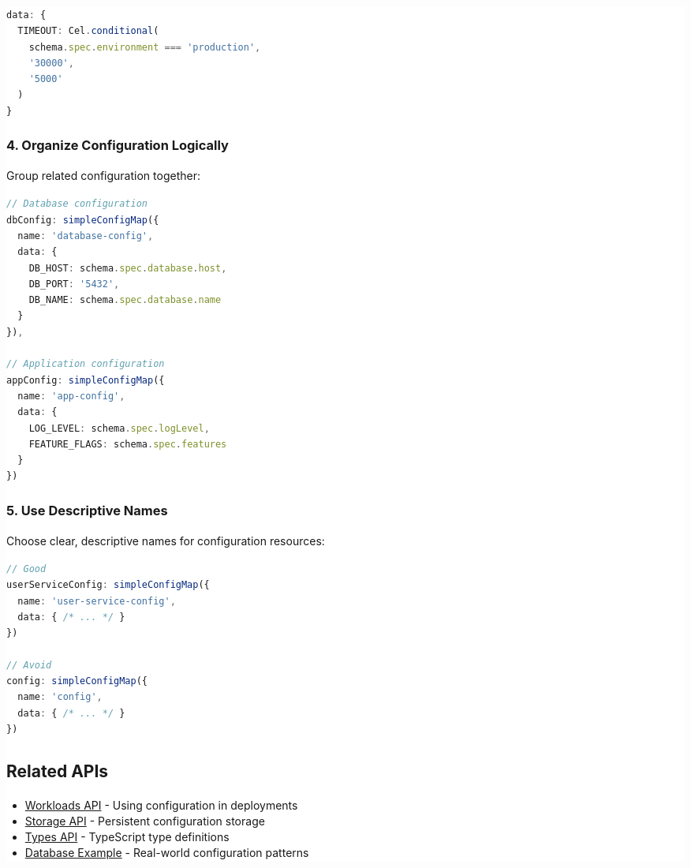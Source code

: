 ```typescript
data: {
  TIMEOUT: Cel.conditional(
    schema.spec.environment === 'production',
    '30000',
    '5000'
  )
}
```

### 4. Organize Configuration Logically

Group related configuration together:

```typescript
// Database configuration
dbConfig: simpleConfigMap({
  name: 'database-config',
  data: {
    DB_HOST: schema.spec.database.host,
    DB_PORT: '5432',
    DB_NAME: schema.spec.database.name
  }
}),

// Application configuration  
appConfig: simpleConfigMap({
  name: 'app-config',
  data: {
    LOG_LEVEL: schema.spec.logLevel,
    FEATURE_FLAGS: schema.spec.features
  }
})
```

### 5. Use Descriptive Names

Choose clear, descriptive names for configuration resources:

```typescript
// Good
userServiceConfig: simpleConfigMap({
  name: 'user-service-config',
  data: { /* ... */ }
})

// Avoid
config: simpleConfigMap({
  name: 'config',
  data: { /* ... */ }  
})
```

## Related APIs

- [Workloads API](/api/factories/workloads) - Using configuration in deployments
- [Storage API](/api/factories/storage) - Persistent configuration storage
- [Types API](/api/types) - TypeScript type definitions
- [Database Example](/examples/database) - Real-world configuration patterns